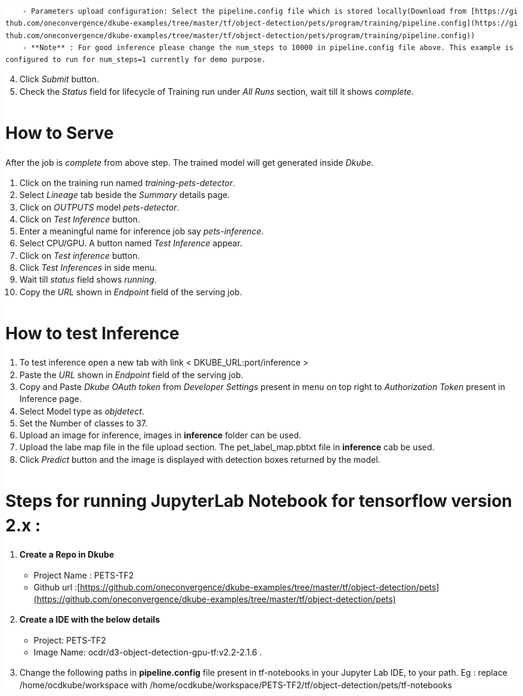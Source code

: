 	    - Parameters upload configuration: Select the pipeline.config file which is stored locally(Download from [https://github.com/oneconvergence/dkube-examples/tree/master/tf/object-detection/pets/program/training/pipeline.config](https://github.com/oneconvergence/dkube-examples/tree/master/tf/object-detection/pets/program/training/pipeline.config))
	    - **Note** : For good inference please change the num_steps to 10000 in pipeline.config file above. This example is configured to run for num_steps=1 currently for demo purpose.
4. Click *Submit* button.
5. Check the *Status* field for lifecycle of Training run under *All Runs* section, wait till it shows *complete*.

# How to Serve
After the job is *complete* from above step. The trained model will get generated inside *Dkube*.
 1. Click on the training run named *training-pets-detector*.
 2. Select *Lineage* tab beside the *Summary* details page.
 3. Click on *OUTPUTS* model *pets-detector*.
 4. Click on *Test Inference* button. 
 5. Enter a meaningful name for inference job say *pets-inference*.
 6. Select CPU/GPU. A button named *Test Inference* appear.
 7. Click on *Test inference* button.
 8. Click *Test Inferences* in side menu.
 9. Wait till *status* field shows *running*.
 10. Copy the *URL* shown in *Endpoint* field of the serving job.
 
# How to test Inference
1. To test inference open a new tab with link < DKUBE_URL:port/inference >
2. Paste the *URL* shown in *Endpoint* field of the serving job.
3. Copy and Paste *Dkube OAuth token* from *Developer Settings* present in menu on top right to *Authorization Token* present in Inference page.
4. Select Model type as *objdetect*.
5. Set the Number of classes to 37.
6. Upload an image for inference, images in **inference** folder can be used.
7. Upload the labe map file in the file upload section. The pet_label_map.pbtxt file in **inference** cab be used.
8. Click _Predict_ button and the image is displayed with detection boxes returned by the model.

# Steps for running JupyterLab Notebook for tensorflow version 2.x :

1. **Create a Repo in Dkube**

    - Project Name : PETS-TF2 
    - Github url :[https://github.com/oneconvergence/dkube-examples/tree/master/tf/object-detection/pets](https://github.com/oneconvergence/dkube-examples/tree/master/tf/object-detection/pets)

2. **Create a IDE with the below details**

   - Project: PETS-TF2 
   - Image Name: ocdr/d3-object-detection-gpu-tf:v2.2-2.1.6 .

3. Change the following paths in **pipeline.config** file present in tf-notebooks in your Jupyter Lab IDE, to your path. Eg : replace /home/ocdkube/workspace with /home/ocdkube/workspace/PETS-TF2/tf/object-detection/pets/tf-notebooks
